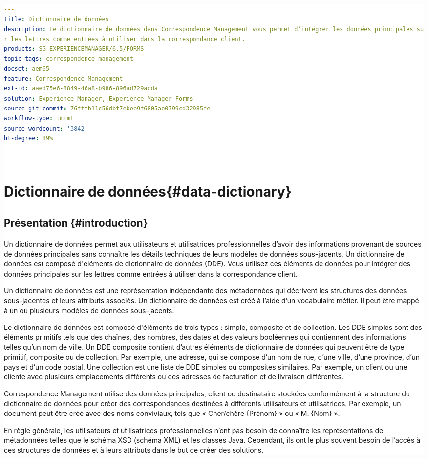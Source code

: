 ```yaml
---
title: Dictionnaire de données
description: Le dictionnaire de données dans Correspondence Management vous permet d’intégrer les données principales sur les lettres comme entrées à utiliser dans la correspondance client.
products: SG_EXPERIENCEMANAGER/6.5/FORMS
topic-tags: correspondence-management
docset: aem65
feature: Correspondence Management
exl-id: aaed75e6-8849-46a8-b986-896ad729adda
solution: Experience Manager, Experience Manager Forms
source-git-commit: 76fffb11c56dbf7ebee9f6805ae0799cd32985fe
workflow-type: tm+mt
source-wordcount: '3842'
ht-degree: 89%

---
```


# Dictionnaire de données{#data-dictionary}

## Présentation {#introduction}

Un dictionnaire de données permet aux utilisateurs et utilisatrices professionnelles d’avoir des informations provenant de sources de données principales sans connaître les détails techniques de leurs modèles de données sous-jacents. Un dictionnaire de données est composé d&#39;éléments de dictionnaire de données (DDE). Vous utilisez ces éléments de données pour intégrer des données principales sur les lettres comme entrées à utiliser dans la correspondance client.

Un dictionnaire de données est une représentation indépendante des métadonnées qui décrivent les structures des données sous-jacentes et leurs attributs associés. Un dictionnaire de données est créé à l’aide d’un vocabulaire métier. Il peut être mappé à un ou plusieurs modèles de données sous-jacents.

Le dictionnaire de données est composé d&#39;éléments de trois types : simple, composite et de collection. Les DDE simples sont des éléments primitifs tels que des chaînes, des nombres, des dates et des valeurs booléennes qui contiennent des informations telles qu’un nom de ville. Un DDE composite contient d’autres éléments de dictionnaire de données qui peuvent être de type primitif, composite ou de collection. Par exemple, une adresse, qui se compose d’un nom de rue, d’une ville, d’une province, d’un pays et d’un code postal. Une collection est une liste de DDE simples ou composites similaires. Par exemple, un client ou une cliente avec plusieurs emplacements différents ou des adresses de facturation et de livraison différentes.

Correspondence Management utilise des données principales, client ou destinataire stockées conformément à la structure du dictionnaire de données pour créer des correspondances destinées à différents utilisateurs et utilisatrices. Par exemple, un document peut être créé avec des noms conviviaux, tels que « Cher/chère {Prénom} » ou « M. {Nom} ».

En règle générale, les utilisateurs et utilisatrices professionnelles n’ont pas besoin de connaître les représentations de métadonnées telles que le schéma XSD (schéma XML) et les classes Java. Cependant, ils ont le plus souvent besoin de l’accès à ces structures de données et à leurs attributs dans le but de créer des solutions.
